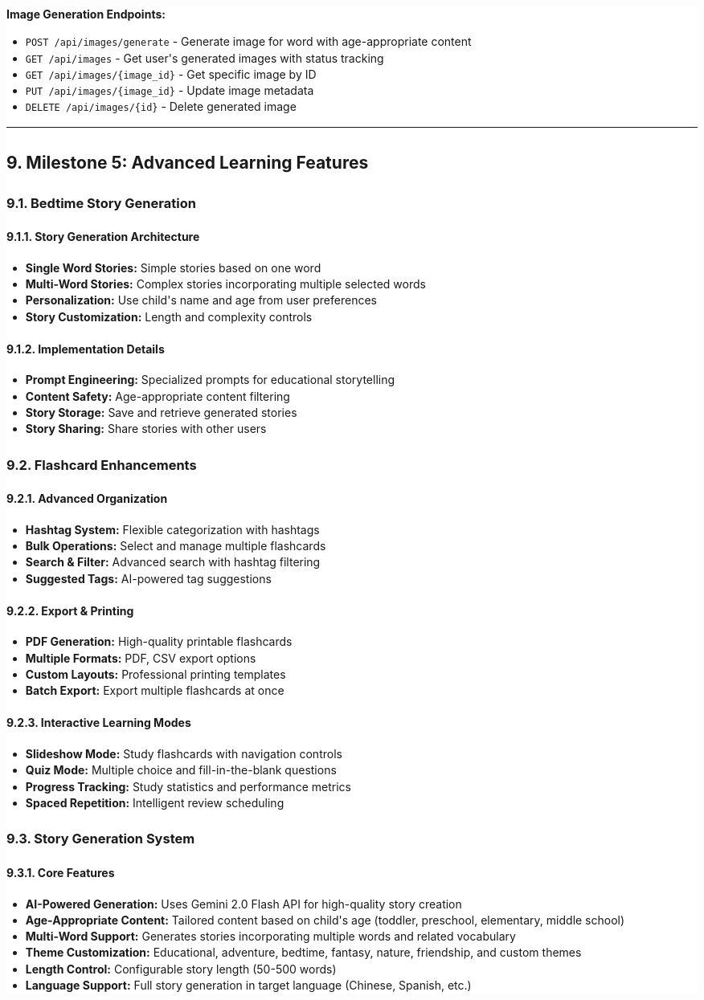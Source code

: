 **Image Generation Endpoints:**
- `POST /api/images/generate` - Generate image for word with age-appropriate content
- `GET /api/images` - Get user's generated images with status tracking
- `GET /api/images/{image_id}` - Get specific image by ID
- `PUT /api/images/{image_id}` - Update image metadata
- `DELETE /api/images/{id}` - Delete generated image

---

## 9. Milestone 5: Advanced Learning Features

### 9.1. Bedtime Story Generation

#### 9.1.1. Story Generation Architecture
- **Single Word Stories:** Simple stories based on one word
- **Multi-Word Stories:** Complex stories incorporating multiple selected words
- **Personalization:** Use child's name and age from user preferences
- **Story Customization:** Length and complexity controls

#### 9.1.2. Implementation Details
- **Prompt Engineering:** Specialized prompts for educational storytelling
- **Content Safety:** Age-appropriate content filtering
- **Story Storage:** Save and retrieve generated stories
- **Story Sharing:** Share stories with other users

### 9.2. Flashcard Enhancements

#### 9.2.1. Advanced Organization
- **Hashtag System:** Flexible categorization with hashtags
- **Bulk Operations:** Select and manage multiple flashcards
- **Search & Filter:** Advanced search with hashtag filtering
- **Suggested Tags:** AI-powered tag suggestions

#### 9.2.2. Export & Printing
- **PDF Generation:** High-quality printable flashcards
- **Multiple Formats:** PDF, CSV export options
- **Custom Layouts:** Professional printing templates
- **Batch Export:** Export multiple flashcards at once

#### 9.2.3. Interactive Learning Modes
- **Slideshow Mode:** Study flashcards with navigation controls
- **Quiz Mode:** Multiple choice and fill-in-the-blank questions
- **Progress Tracking:** Study statistics and performance metrics
- **Spaced Repetition:** Intelligent review scheduling

### 9.3. Story Generation System

#### 9.3.1. Core Features
- **AI-Powered Generation:** Uses Gemini 2.0 Flash API for high-quality story creation
- **Age-Appropriate Content:** Tailored content based on child's age (toddler, preschool, elementary, middle school)
- **Multi-Word Support:** Generates stories incorporating multiple words and related vocabulary
- **Theme Customization:** Educational, adventure, bedtime, fantasy, nature, friendship, and custom themes
- **Length Control:** Configurable story length (50-500 words)
- **Language Support:** Full story generation in target language (Chinese, Spanish, etc.)
